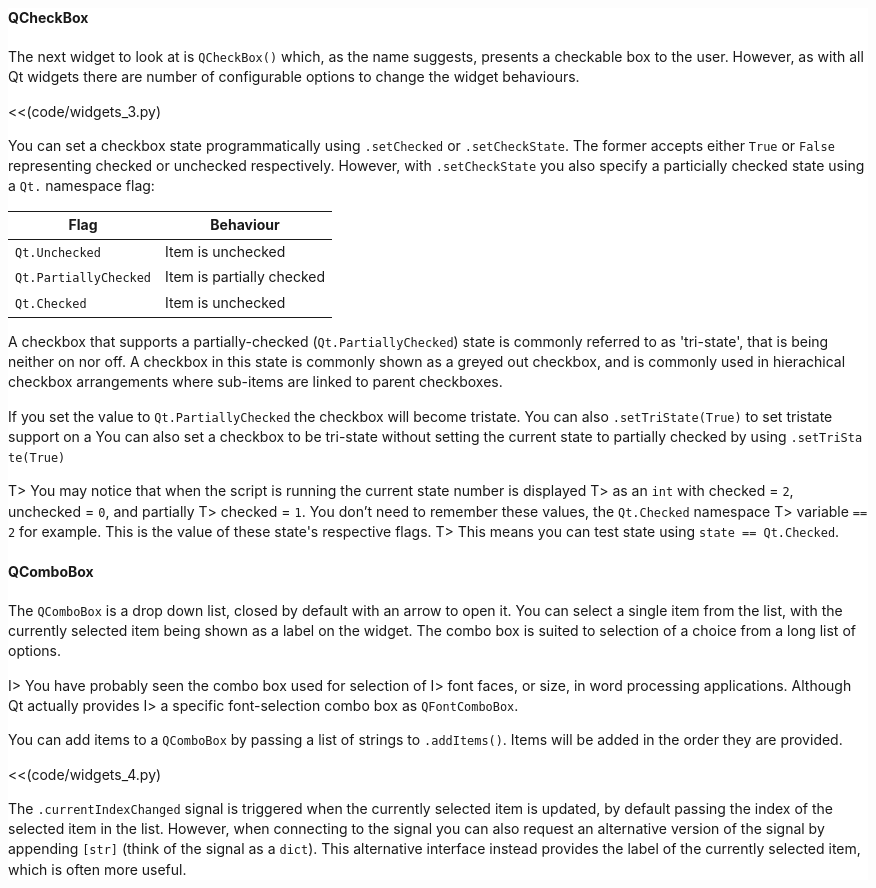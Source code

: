 #### QCheckBox

The next widget to look at is `QCheckBox()` which, as the name suggests, presents a
checkable box to the user. However, as with all Qt widgets there are number of
configurable options to change the widget behaviours.

<<(code/widgets_3.py)

You can set a checkbox state programmatically using `.setChecked` or `.setCheckState`.
The former accepts either `True` or `False` representing checked or unchecked respectively.
However, with `.setCheckState` you also specify a particially checked state using a
`Qt.` namespace flag:

| Flag                  | Behaviour                                       |
|-----------------------|-------------------------------------------------|
| `Qt.Unchecked`        | Item is unchecked                               |
| `Qt.PartiallyChecked` | Item is partially checked                       |
| `Qt.Checked`          | Item is unchecked                               |

A checkbox that supports a partially-checked (`Qt.PartiallyChecked`) state is
commonly referred to as 'tri-state', that is being neither on nor off. A checkbox
in this state is commonly shown as a greyed out checkbox, and is commonly used in
hierachical checkbox arrangements where sub-items are linked to parent checkboxes.

If you set the value to `Qt.PartiallyChecked` the checkbox will become
tristate. You can also `.setTriState(True)` to set tristate support on a
You can also set a checkbox to be tri-state without setting the current state to
partially checked by using `.setTriState(True)` 

T> You may notice that when the script is running the current state number is displayed 
T> as an `int` with checked = `2`, unchecked = `0`, and partially 
T> checked = `1`. You don’t need to remember these values, the `Qt.Checked` namespace
T> variable `== 2` for example. This is the value of these state's respective flags.
T> This means you can test state using `state == Qt.Checked`.

<div style="page-break-after: always;"></div>

#### QComboBox

The `QComboBox` is a drop down list, closed by default with an arrow to open it.
You can select a single item from the list, with the currently selected item being
shown as a label on the widget. The combo box is suited to selection of a choice
from a long list of options. 

I> You have probably seen the combo box used for selection of 
I> font faces, or size, in word processing applications. Although Qt actually provides
I> a specific font-selection combo box as `QFontComboBox`. 

You can add items to a `QComboBox` by passing a list of strings to `.addItems()`. 
Items will be added in the order they are provided. 

<<(code/widgets_4.py)

The `.currentIndexChanged` signal is triggered when the currently selected item
is updated, by default passing the index of the selected item in the list.
However, when connecting to the signal you can also request an alternative version
of the signal by appending `[str]` (think of the signal as a `dict`). This alternative
interface instead provides the label of the currently selected item, which is often
more useful.
